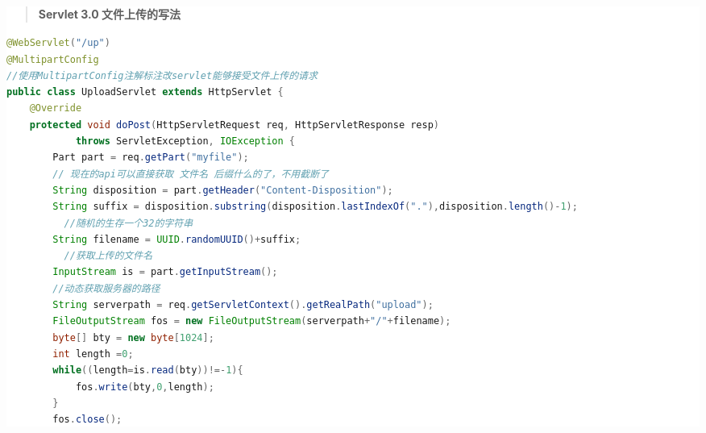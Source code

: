 > <b>Servlet 3.0 文件上传的写法</b>

```java
@WebServlet("/up")
@MultipartConfig  
//使用MultipartConfig注解标注改servlet能够接受文件上传的请求
public class UploadServlet extends HttpServlet {
    @Override
    protected void doPost(HttpServletRequest req, HttpServletResponse resp)
            throws ServletException, IOException {
        Part part = req.getPart("myfile");
        // 现在的api可以直接获取 文件名 后缀什么的了，不用截断了
        String disposition = part.getHeader("Content-Disposition");
        String suffix = disposition.substring(disposition.lastIndexOf("."),disposition.length()-1);
          //随机的生存一个32的字符串
        String filename = UUID.randomUUID()+suffix;
          //获取上传的文件名
        InputStream is = part.getInputStream();
        //动态获取服务器的路径
        String serverpath = req.getServletContext().getRealPath("upload");
        FileOutputStream fos = new FileOutputStream(serverpath+"/"+filename);
        byte[] bty = new byte[1024];
        int length =0;
        while((length=is.read(bty))!=-1){
            fos.write(bty,0,length);
        }
        fos.close();
